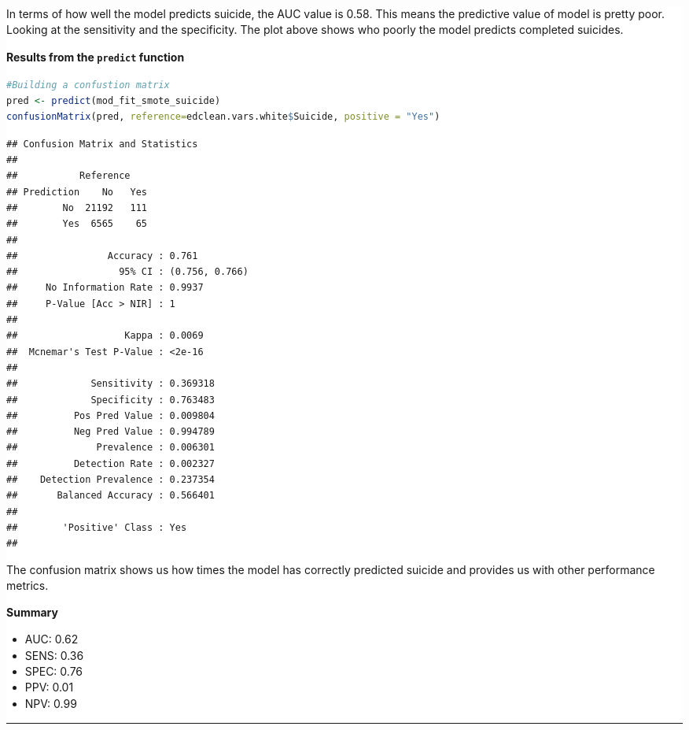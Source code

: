 In terms of how well the model predicts suicide, the AUC value is 0.58. This means the predictive value of model is pretty poor. Looking at the sensitivity and the specificity. The plot above shows who poorly the model predicts completed suicides. 

__Results from the `predict` function__


```r
#Building a confustion matrix
pred <- predict(mod_fit_smote_suicide)
confusionMatrix(pred, reference=edclean.vars.white$Suicide, positive = "Yes")
```

```
## Confusion Matrix and Statistics
## 
##           Reference
## Prediction    No   Yes
##        No  21192   111
##        Yes  6565    65
##                                         
##                Accuracy : 0.761         
##                  95% CI : (0.756, 0.766)
##     No Information Rate : 0.9937        
##     P-Value [Acc > NIR] : 1             
##                                         
##                   Kappa : 0.0069        
##  Mcnemar's Test P-Value : <2e-16        
##                                         
##             Sensitivity : 0.369318      
##             Specificity : 0.763483      
##          Pos Pred Value : 0.009804      
##          Neg Pred Value : 0.994789      
##              Prevalence : 0.006301      
##          Detection Rate : 0.002327      
##    Detection Prevalence : 0.237354      
##       Balanced Accuracy : 0.566401      
##                                         
##        'Positive' Class : Yes           
## 
```

The confusion matrix shows us how times the model has correctly predicted suicide and provides us with other performance metrics.



__Summary__

- AUC:  0.62
- SENS: 0.36
- SPEC: 0.76 
- PPV:  0.01
- NPV:  0.99

******
